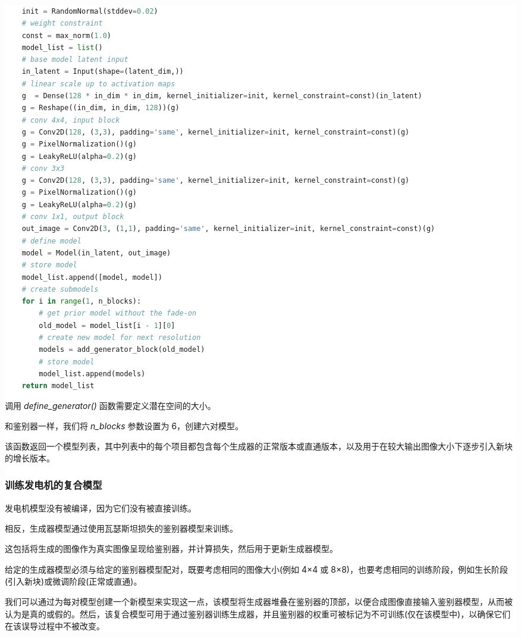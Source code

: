 ```py
	init = RandomNormal(stddev=0.02)
	# weight constraint
	const = max_norm(1.0)
	model_list = list()
	# base model latent input
	in_latent = Input(shape=(latent_dim,))
	# linear scale up to activation maps
	g  = Dense(128 * in_dim * in_dim, kernel_initializer=init, kernel_constraint=const)(in_latent)
	g = Reshape((in_dim, in_dim, 128))(g)
	# conv 4x4, input block
	g = Conv2D(128, (3,3), padding='same', kernel_initializer=init, kernel_constraint=const)(g)
	g = PixelNormalization()(g)
	g = LeakyReLU(alpha=0.2)(g)
	# conv 3x3
	g = Conv2D(128, (3,3), padding='same', kernel_initializer=init, kernel_constraint=const)(g)
	g = PixelNormalization()(g)
	g = LeakyReLU(alpha=0.2)(g)
	# conv 1x1, output block
	out_image = Conv2D(3, (1,1), padding='same', kernel_initializer=init, kernel_constraint=const)(g)
	# define model
	model = Model(in_latent, out_image)
	# store model
	model_list.append([model, model])
	# create submodels
	for i in range(1, n_blocks):
		# get prior model without the fade-on
		old_model = model_list[i - 1][0]
		# create new model for next resolution
		models = add_generator_block(old_model)
		# store model
		model_list.append(models)
	return model_list
```

调用 *define_generator()* 函数需要定义潜在空间的大小。

和鉴别器一样，我们将 *n_blocks* 参数设置为 6，创建六对模型。

该函数返回一个模型列表，其中列表中的每个项目都包含每个生成器的正常版本或直通版本，以及用于在较大输出图像大小下逐步引入新块的增长版本。

### 训练发电机的复合模型

发电机模型没有被编译，因为它们没有被直接训练。

相反，生成器模型通过使用瓦瑟斯坦损失的鉴别器模型来训练。

这包括将生成的图像作为真实图像呈现给鉴别器，并计算损失，然后用于更新生成器模型。

给定的生成器模型必须与给定的鉴别器模型配对，既要考虑相同的图像大小(例如 4×4 或 8×8)，也要考虑相同的训练阶段，例如生长阶段(引入新块)或微调阶段(正常或直通)。

我们可以通过为每对模型创建一个新模型来实现这一点，该模型将生成器堆叠在鉴别器的顶部，以便合成图像直接输入鉴别器模型，从而被认为是真的或假的。然后，该复合模型可用于通过鉴别器训练生成器，并且鉴别器的权重可被标记为不可训练(仅在该模型中)，以确保它们在该误导过程中不被改变。
